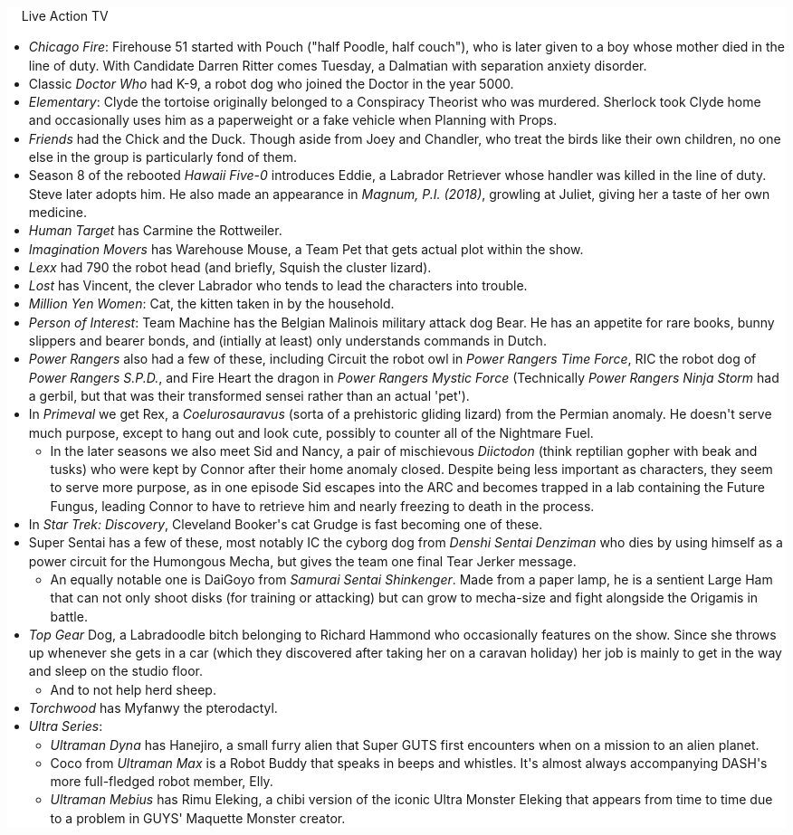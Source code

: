     Live Action TV 

-   _Chicago Fire_: Firehouse 51 started with Pouch ("half Poodle, half couch"), who is later given to a boy whose mother died in the line of duty. With Candidate Darren Ritter comes Tuesday, a Dalmatian with separation anxiety disorder.
-   Classic _Doctor Who_ had K-9, a robot dog who joined the Doctor in the year 5000.
-   _Elementary_: Clyde the tortoise originally belonged to a Conspiracy Theorist who was murdered. Sherlock took Clyde home and occasionally uses him as a paperweight or a fake vehicle when Planning with Props.
-   _Friends_ had the Chick and the Duck. Though aside from Joey and Chandler, who treat the birds like their own children, no one else in the group is particularly fond of them.
-   Season 8 of the rebooted _Hawaii Five-0_ introduces Eddie, a Labrador Retriever whose handler was killed in the line of duty. Steve later adopts him. He also made an appearance in _Magnum, P.I. (2018)_, growling at Juliet, giving her a taste of her own medicine.
-   _Human Target_ has Carmine the Rottweiler.
-   _Imagination Movers_ has Warehouse Mouse, a Team Pet that gets actual plot within the show.
-   _Lexx_ had 790 the robot head (and briefly, Squish the cluster lizard).
-   _Lost_ has Vincent, the clever Labrador who tends to lead the characters into trouble.
-   _Million Yen Women_: Cat, the kitten taken in by the household.
-   _Person of Interest_: Team Machine has the Belgian Malinois military attack dog Bear. He has an appetite for rare books, bunny slippers and bearer bonds, and (intially at least) only understands commands in Dutch.
-   _Power Rangers_ also had a few of these, including Circuit the robot owl in _Power Rangers Time Force_, RIC the robot dog of _Power Rangers S.P.D._, and Fire Heart the dragon in _Power Rangers Mystic Force_ (Technically _Power Rangers Ninja Storm_ had a gerbil, but that was their transformed sensei rather than an actual 'pet').
-   In _Primeval_ we get Rex, a _Coelurosauravus_ (sorta of a prehistoric gliding lizard) from the Permian anomaly. He doesn't serve much purpose, except to hang out and look cute, possibly to counter all of the Nightmare Fuel.
    -   In the later seasons we also meet Sid and Nancy, a pair of mischievous _Diictodon_ (think reptilian gopher with beak and tusks) who were kept by Connor after their home anomaly closed. Despite being less important as characters, they seem to serve more purpose, as in one episode Sid escapes into the ARC and becomes trapped in a lab containing the Future Fungus, leading Connor to have to retrieve him and nearly freezing to death in the process.
-   In _Star Trek: Discovery_, Cleveland Booker's cat Grudge is fast becoming one of these.
-   Super Sentai has a few of these, most notably IC the cyborg dog from _Denshi Sentai Denziman_ who dies by using himself as a power circuit for the Humongous Mecha, but gives the team one final Tear Jerker message.
    -   An equally notable one is DaiGoyo from _Samurai Sentai Shinkenger_. Made from a paper lamp, he is a sentient Large Ham that can not only shoot disks (for training or attacking) but can grow to mecha-size and fight alongside the Origamis in battle.
-   _Top Gear_ Dog, a Labradoodle bitch belonging to Richard Hammond who occasionally features on the show. Since she throws up whenever she gets in a car (which they discovered after taking her on a caravan holiday) her job is mainly to get in the way and sleep on the studio floor.
    -   And to not help herd sheep.
-   _Torchwood_ has Myfanwy the pterodactyl.
-   _Ultra Series_:
    -   _Ultraman Dyna_ has Hanejiro, a small furry alien that Super GUTS first encounters when on a mission to an alien planet.
    -   Coco from _Ultraman Max_ is a Robot Buddy that speaks in beeps and whistles. It's almost always accompanying DASH's more full-fledged robot member, Elly.
    -   _Ultraman Mebius_ has Rimu Eleking, a chibi version of the iconic Ultra Monster Eleking that appears from time to time due to a problem in GUYS' Maquette Monster creator.
